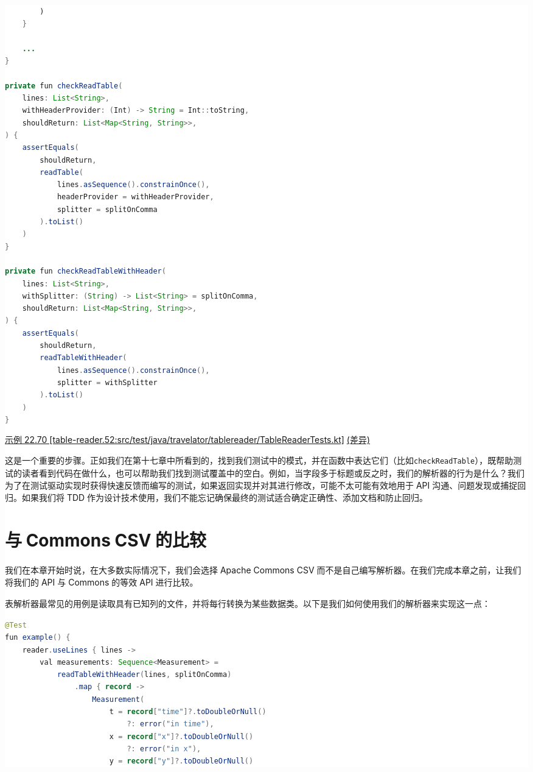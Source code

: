```java
        )
    }

    ...
}

private fun checkReadTable(
    lines: List<String>,
    withHeaderProvider: (Int) -> String = Int::toString,
    shouldReturn: List<Map<String, String>>,
) {
    assertEquals(
        shouldReturn,
        readTable(
            lines.asSequence().constrainOnce(),
            headerProvider = withHeaderProvider,
            splitter = splitOnComma
        ).toList()
    )
}

private fun checkReadTableWithHeader(
    lines: List<String>,
    withSplitter: (String) -> List<String> = splitOnComma,
    shouldReturn: List<Map<String, String>>,
) {
    assertEquals(
        shouldReturn,
        readTableWithHeader(
            lines.asSequence().constrainOnce(),
            splitter = withSplitter
        ).toList()
    )
}
```

[示例 22.70 [table-reader.52:src/test/java/travelator/tablereader/TableReaderTests.kt]](https://java-to-kotlin.dev/code.html?ref=22.70&show=file) [(差异)](https://java-to-kotlin.dev/code.html?ref=22.70&show=diff)

这是一个重要的步骤。正如我们在第十七章中所看到的，找到我们测试中的模式，并在函数中表达它们（比如`checkReadTable`），既帮助测试的读者看到代码在做什么，也可以帮助我们找到测试覆盖中的空白。例如，当字段多于标题或反之时，我们的解析器的行为是什么？我们为了在测试驱动实现时获得快速反馈而编写的测试，如果返回实现并对其进行修改，可能不太可能有效地用于 API 沟通、问题发现或捕捉回归。如果我们将 TDD 作为设计技术使用，我们不能忘记确保最终的测试适合确定正确性、添加文档和防止回归。

# 与 Commons CSV 的比较

我们在本章开始时说，在大多数实际情况下，我们会选择 Apache Commons CSV 而不是自己编写解析器。在我们完成本章之前，让我们将我们的 API 与 Commons 的等效 API 进行比较。

表解析器最常见的用例是读取具有已知列的文件，并将每行转换为某些数据类。以下是我们如何使用我们的解析器来实现这一点：

```java
@Test
fun example() {
    reader.useLines { lines ->
        val measurements: Sequence<Measurement> =
            readTableWithHeader(lines, splitOnComma)
                .map { record ->
                    Measurement(
                        t = record["time"]?.toDoubleOrNull()
                            ?: error("in time"),
                        x = record["x"]?.toDoubleOrNull()
                            ?: error("in x"),
                        y = record["y"]?.toDoubleOrNull()
```